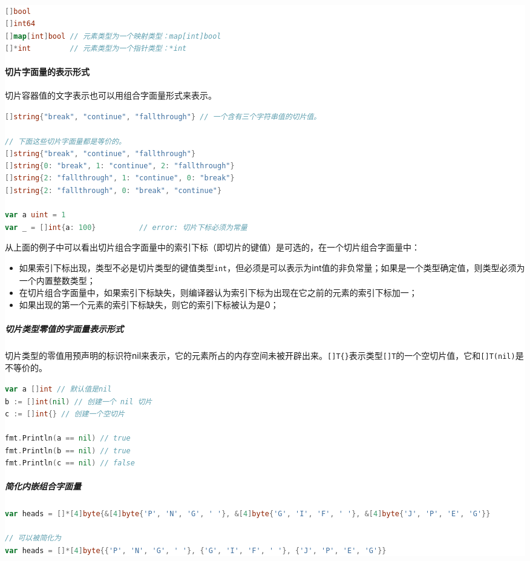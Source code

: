 

```go
[]bool
[]int64
[]map[int]bool // 元素类型为一个映射类型：map[int]bool
[]*int         // 元素类型为一个指针类型：*int
```



#### 切片字面量的表示形式

切片容器值的文字表示也可以用组合字面量形式来表示。

```go
[]string{"break", "continue", "fallthrough"} // 一个含有三个字符串值的切片值。

// 下面这些切片字面量都是等价的。
[]string{"break", "continue", "fallthrough"}
[]string{0: "break", 1: "continue", 2: "fallthrough"}
[]string{2: "fallthrough", 1: "continue", 0: "break"}
[]string{2: "fallthrough", 0: "break", "continue"}

var a uint = 1
var _ = []int{a: 100}          // error: 切片下标必须为常量
```



从上面的例子中可以看出切片组合字面量中的索引下标（即切片的键值）是可选的，在一个切片组合字面量中：

- 如果索引下标出现，类型不必是切片类型的键值类型`int`，但必须是可以表示为int值的非负常量；如果是一个类型确定值，则类型必须为一个内置整数类型；
- 在切片组合字面量中，如果索引下标缺失，则编译器认为索引下标为出现在它之前的元素的索引下标加一；
- 如果出现的第一个元素的索引下标缺失，则它的索引下标被认为是0；



##### 切片类型零值的字面量表示形式

切片类型的零值用预声明的标识符nil来表示，它的元素所占的内存空间未被开辟出来。`[]T{}`表示类型`[]T`的一个空切片值，它和`[]T(nil)`是不等价的。

```go
var a []int // 默认值是nil
b := []int(nil) // 创建一个 nil 切片
c := []int{} // 创建一个空切片

fmt.Println(a == nil) // true
fmt.Println(b == nil) // true
fmt.Println(c == nil) // false
```



##### 简化内嵌组合字面量

```go
var heads = []*[4]byte{&[4]byte{'P', 'N', 'G', ' '}, &[4]byte{'G', 'I', 'F', ' '}, &[4]byte{'J', 'P', 'E', 'G'}}

// 可以被简化为
var heads = []*[4]byte{{'P', 'N', 'G', ' '}, {'G', 'I', 'F', ' '}, {'J', 'P', 'E', 'G'}}
```

